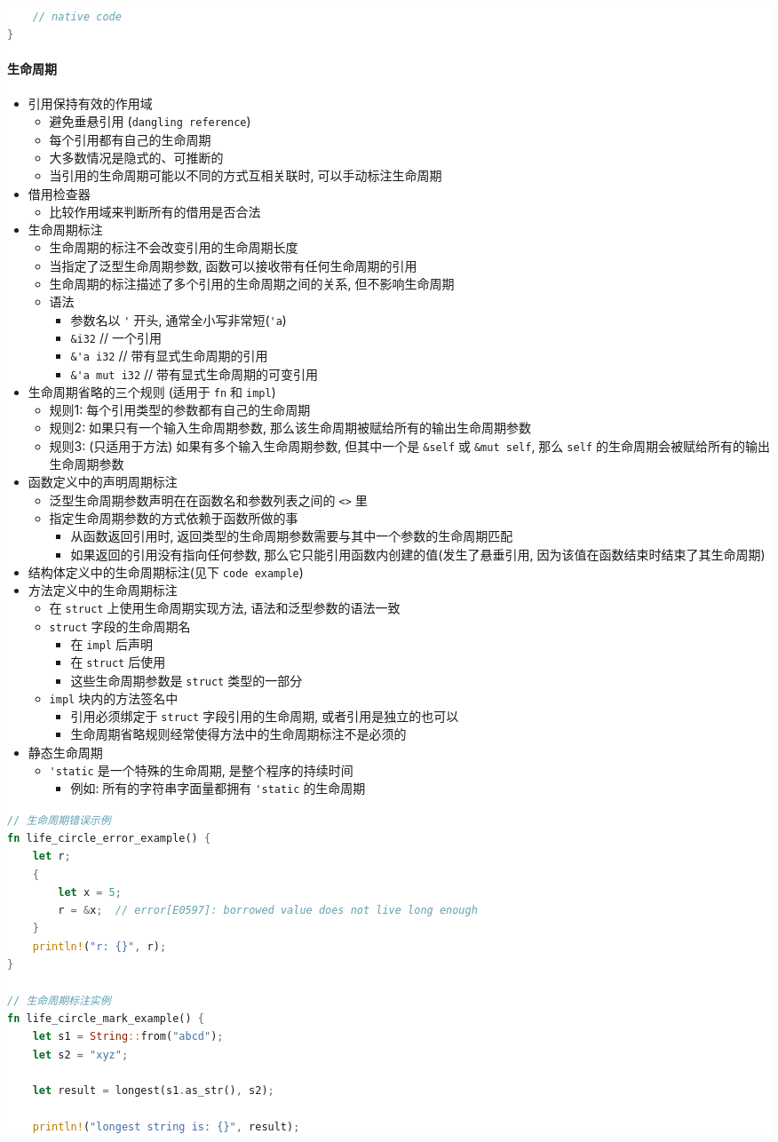 ```rust
    // native code
}
```

#### 生命周期

- 引用保持有效的作用域
    - 避免垂悬引用 (`dangling reference`)
    - 每个引用都有自己的生命周期
    - 大多数情况是隐式的、可推断的
    - 当引用的生命周期可能以不同的方式互相关联时, 可以手动标注生命周期
- 借用检查器
    - 比较作用域来判断所有的借用是否合法
- 生命周期标注
    - 生命周期的标注不会改变引用的生命周期长度
    - 当指定了泛型生命周期参数, 函数可以接收带有任何生命周期的引用
    - 生命周期的标注描述了多个引用的生命周期之间的关系, 但不影响生命周期
    - 语法
        - 参数名以 `'` 开头, 通常全小写非常短(`'a`)
        - `&i32`  // 一个引用
        - `&'a i32`  // 带有显式生命周期的引用
        - `&'a mut i32`  // 带有显式生命周期的可变引用
- 生命周期省略的三个规则 (适用于 `fn` 和 `impl`)
    - 规则1: 每个引用类型的参数都有自己的生命周期
    - 规则2: 如果只有一个输入生命周期参数, 那么该生命周期被赋给所有的输出生命周期参数
    - 规则3: (只适用于方法) 如果有多个输入生命周期参数, 但其中一个是 `&self` 或 `&mut self`, 那么 `self` 的生命周期会被赋给所有的输出生命周期参数
- 函数定义中的声明周期标注
    - 泛型生命周期参数声明在在函数名和参数列表之间的 `<>` 里
    - 指定生命周期参数的方式依赖于函数所做的事
        - 从函数返回引用时, 返回类型的生命周期参数需要与其中一个参数的生命周期匹配
        - 如果返回的引用没有指向任何参数, 那么它只能引用函数内创建的值(发生了悬垂引用, 因为该值在函数结束时结束了其生命周期)
- 结构体定义中的生命周期标注(见下 `code example`)
- 方法定义中的生命周期标注
    - 在 `struct` 上使用生命周期实现方法, 语法和泛型参数的语法一致
    - `struct` 字段的生命周期名
        - 在 `impl` 后声明
        - 在 `struct` 后使用
        - 这些生命周期参数是 `struct` 类型的一部分
    - `impl` 块内的方法签名中
        - 引用必须绑定于 `struct` 字段引用的生命周期, 或者引用是独立的也可以
        - 生命周期省略规则经常使得方法中的生命周期标注不是必须的
- 静态生命周期
    - `'static` 是一个特殊的生命周期, 是整个程序的持续时间
        - 例如: 所有的字符串字面量都拥有 `'static` 的生命周期

```rust
// 生命周期错误示例
fn life_circle_error_example() {
    let r;
    {
        let x = 5;
        r = &x;  // error[E0597]: borrowed value does not live long enough
    }
    println!("r: {}", r);
}

// 生命周期标注实例
fn life_circle_mark_example() {
    let s1 = String::from("abcd");
    let s2 = "xyz";

    let result = longest(s1.as_str(), s2);

    println!("longest string is: {}", result);
```